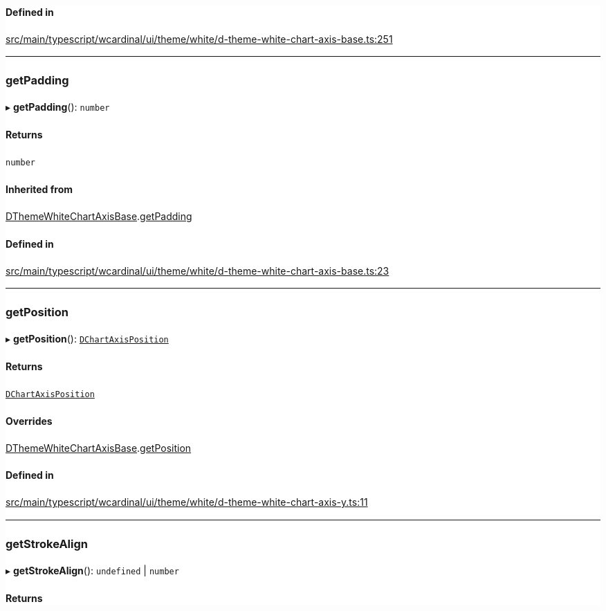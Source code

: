 #### Defined in

[src/main/typescript/wcardinal/ui/theme/white/d-theme-white-chart-axis-base.ts:251](https://github.com/winter-cardinal/winter-cardinal-ui/blob/v0.160.0/src/main/typescript/wcardinal/ui/theme/white/d-theme-white-chart-axis-base.ts#L251)

___

### getPadding

▸ **getPadding**(): `number`

#### Returns

`number`

#### Inherited from

[DThemeWhiteChartAxisBase](DThemeWhiteChartAxisBase.md).[getPadding](DThemeWhiteChartAxisBase.md#getpadding)

#### Defined in

[src/main/typescript/wcardinal/ui/theme/white/d-theme-white-chart-axis-base.ts:23](https://github.com/winter-cardinal/winter-cardinal-ui/blob/v0.160.0/src/main/typescript/wcardinal/ui/theme/white/d-theme-white-chart-axis-base.ts#L23)

___

### getPosition

▸ **getPosition**(): [`DChartAxisPosition`](../index.md#dchartaxisposition)

#### Returns

[`DChartAxisPosition`](../index.md#dchartaxisposition)

#### Overrides

[DThemeWhiteChartAxisBase](DThemeWhiteChartAxisBase.md).[getPosition](DThemeWhiteChartAxisBase.md#getposition)

#### Defined in

[src/main/typescript/wcardinal/ui/theme/white/d-theme-white-chart-axis-y.ts:11](https://github.com/winter-cardinal/winter-cardinal-ui/blob/v0.160.0/src/main/typescript/wcardinal/ui/theme/white/d-theme-white-chart-axis-y.ts#L11)

___

### getStrokeAlign

▸ **getStrokeAlign**(): `undefined` \| `number`

#### Returns
